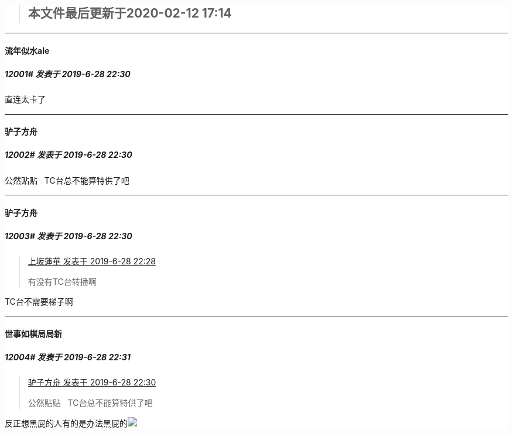 > ## **本文件最后更新于2020-02-12 17:14** 



-----

####  流年似水ale  
##### 12001#       发表于 2019-6-28 22:30




直连太卡了







-----

####  驴子方舟  
##### 12002#       发表于 2019-6-28 22:30




公然贴贴   TC台总不能算特供了吧







-----

####  驴子方舟  
##### 12003#       发表于 2019-6-28 22:30



<blockquote><a href="httphttps://bbs.saraba1st.com/2b/forum.php?mod=redirect&amp;goto=findpost&amp;pid=44316265&amp;ptid=1839962" target="_blank">上坂蓮華 发表于 2019-6-28 22:28</a>

有没有TC台转播啊</blockquote>
TC台不需要梯子啊







-----

####  世事如棋局局新  
##### 12004#       发表于 2019-6-28 22:31



<blockquote><a href="httphttps://bbs.saraba1st.com/2b/forum.php?mod=redirect&amp;goto=findpost&amp;pid=44316280&amp;ptid=1839962" target="_blank">驴子方舟 发表于 2019-6-28 22:30</a>

公然贴贴   TC台总不能算特供了吧</blockquote>
反正想黑屁的人有的是办法黑屁的<img src="https://static.saraba1st.com/image/smiley/face2017/048.png" referrerpolicy="no-referrer">
